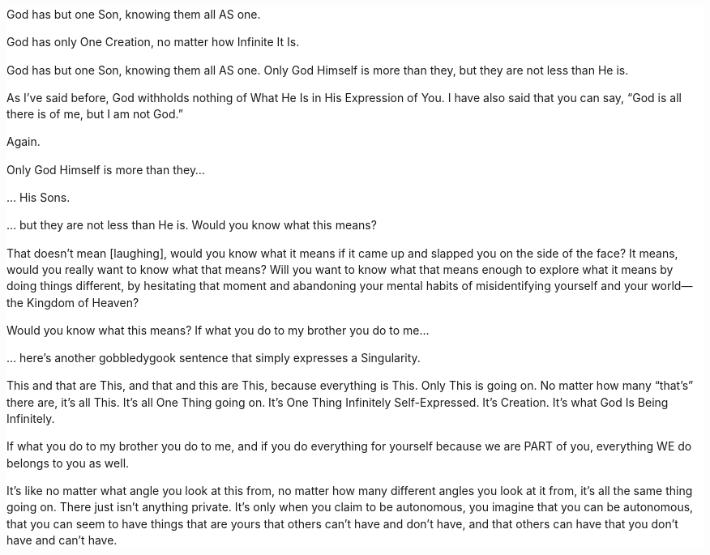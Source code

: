 <div markdown="1" class="well book">
God has but one Son, knowing them all AS one.
</div>

God has only One Creation, no matter how Infinite It Is.

<div markdown="1" class="well book">
God has but one Son, knowing them all AS one. Only God Himself is more
than they, but they are not less than He is.
</div>

As I&rsquo;ve said before, God withholds nothing of What He Is in His
Expression of You. I have also said that you can say, &ldquo;God is all
there is of me, but I am not God.&rdquo;

Again.

<div markdown="1" class="well book">
Only God Himself is more than they&hellip;
</div>

&hellip; His Sons.

<div markdown="1" class="well book">
&hellip; but they are not less than He is. Would you know what this
means?
</div>

That doesn&rsquo;t mean [laughing], would you know what it means if it
came up and slapped you on the side of the face? It means, would you
really want to know what that means? Will you want to know what that
means enough to explore what it means by doing things different, by
hesitating that moment and abandoning your mental habits of
misidentifying yourself and your world&mdash;the Kingdom of Heaven?

<div markdown="1" class="well book">
Would you know what this means? If what you do to my brother you do to
me&hellip;
</div>

&hellip; here&rsquo;s another gobbledygook sentence that simply
expresses a Singularity.

This and that are This, and that and this are This, because everything
is This. Only This is going on. No matter how many
&ldquo;that&rsquo;s&rdquo; there are, it&rsquo;s all This. It&rsquo;s
all One Thing going on. It&rsquo;s One Thing Infinitely Self-Expressed.
It&rsquo;s Creation. It&rsquo;s what God Is Being Infinitely.

<div markdown="1" class="well book">
If what you do to my brother you do to me, and if you do everything for
yourself because we are PART of you, everything WE do belongs to you as
well.
</div>

It&rsquo;s like no matter what angle you look at this from, no matter
how many different angles you look at it from, it&rsquo;s all the same
thing going on. There just isn&rsquo;t anything private. It&rsquo;s only
when you claim to be autonomous, you imagine that you can be autonomous,
that you can seem to have things that are yours that others can&rsquo;t
have and don&rsquo;t have, and that others can have that you don&rsquo;t
have and can&rsquo;t have.


[^1]: T9.3 The Unhealed Healer